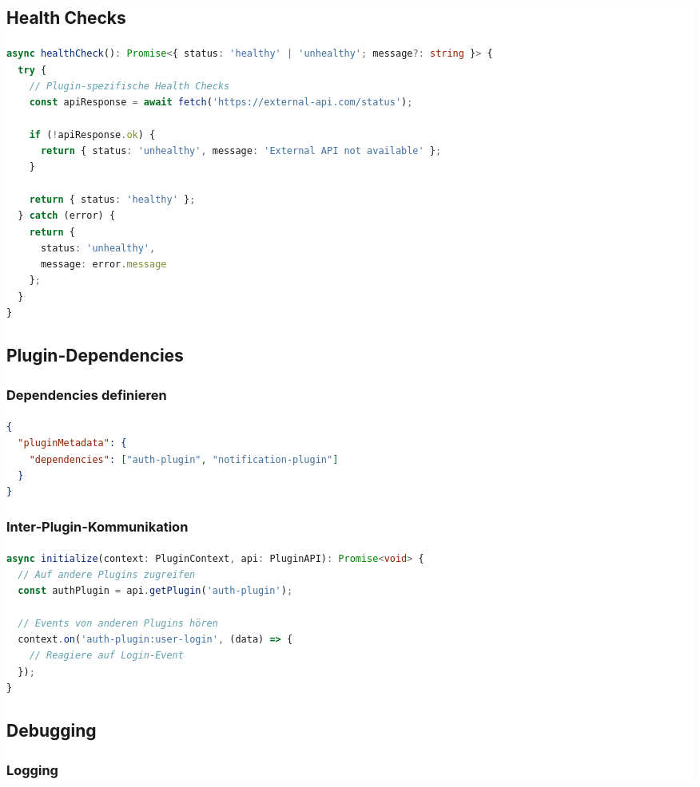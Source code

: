 ## Health Checks

```typescript
async healthCheck(): Promise<{ status: 'healthy' | 'unhealthy'; message?: string }> {
  try {
    // Plugin-spezifische Health Checks
    const apiResponse = await fetch('https://external-api.com/status');
    
    if (!apiResponse.ok) {
      return { status: 'unhealthy', message: 'External API not available' };
    }
    
    return { status: 'healthy' };
  } catch (error) {
    return { 
      status: 'unhealthy', 
      message: error.message 
    };
  }
}
```

## Plugin-Dependencies

### Dependencies definieren

```json
{
  "pluginMetadata": {
    "dependencies": ["auth-plugin", "notification-plugin"]
  }
}
```

### Inter-Plugin-Kommunikation

```typescript
async initialize(context: PluginContext, api: PluginAPI): Promise<void> {
  // Auf andere Plugins zugreifen
  const authPlugin = api.getPlugin('auth-plugin');
  
  // Events von anderen Plugins hören
  context.on('auth-plugin:user-login', (data) => {
    // Reagiere auf Login-Event
  });
}
```

## Debugging

### Logging
